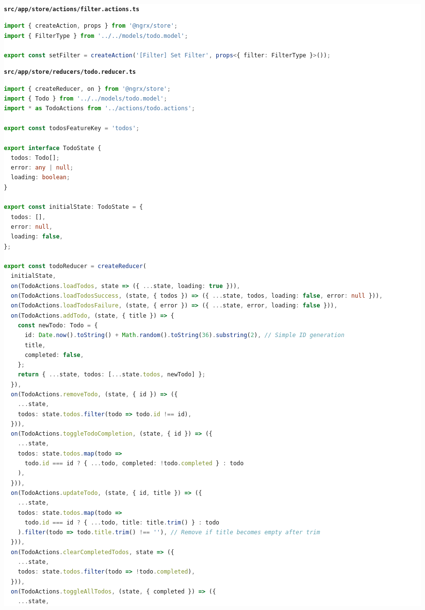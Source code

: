    **`src/app/store/actions/filter.actions.ts`**
   ```typescript
   import { createAction, props } from '@ngrx/store';
   import { FilterType } from '../../models/todo.model';

   export const setFilter = createAction('[Filter] Set Filter', props<{ filter: FilterType }>());
   ```

   **`src/app/store/reducers/todo.reducer.ts`**
   ```typescript
   import { createReducer, on } from '@ngrx/store';
   import { Todo } from '../../models/todo.model';
   import * as TodoActions from '../actions/todo.actions';

   export const todosFeatureKey = 'todos';

   export interface TodoState {
     todos: Todo[];
     error: any | null;
     loading: boolean;
   }

   export const initialState: TodoState = {
     todos: [],
     error: null,
     loading: false,
   };

   export const todoReducer = createReducer(
     initialState,
     on(TodoActions.loadTodos, state => ({ ...state, loading: true })),
     on(TodoActions.loadTodosSuccess, (state, { todos }) => ({ ...state, todos, loading: false, error: null })),
     on(TodoActions.loadTodosFailure, (state, { error }) => ({ ...state, error, loading: false })),
     on(TodoActions.addTodo, (state, { title }) => {
       const newTodo: Todo = {
         id: Date.now().toString() + Math.random().toString(36).substring(2), // Simple ID generation
         title,
         completed: false,
       };
       return { ...state, todos: [...state.todos, newTodo] };
     }),
     on(TodoActions.removeTodo, (state, { id }) => ({
       ...state,
       todos: state.todos.filter(todo => todo.id !== id),
     })),
     on(TodoActions.toggleTodoCompletion, (state, { id }) => ({
       ...state,
       todos: state.todos.map(todo =>
         todo.id === id ? { ...todo, completed: !todo.completed } : todo
       ),
     })),
     on(TodoActions.updateTodo, (state, { id, title }) => ({
       ...state,
       todos: state.todos.map(todo =>
         todo.id === id ? { ...todo, title: title.trim() } : todo
       ).filter(todo => todo.title.trim() !== ''), // Remove if title becomes empty after trim
     })),
     on(TodoActions.clearCompletedTodos, state => ({
       ...state,
       todos: state.todos.filter(todo => !todo.completed),
     })),
     on(TodoActions.toggleAllTodos, (state, { completed }) => ({
       ...state,
   ```
